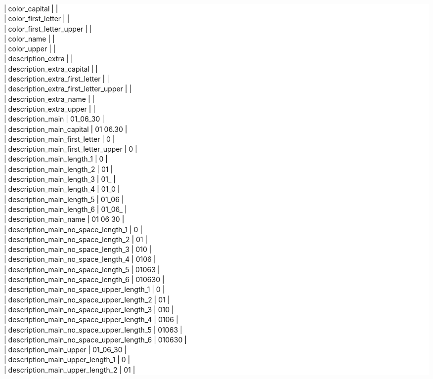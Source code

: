 | color_capital |  |  
| color_first_letter |  |  
| color_first_letter_upper |  |  
| color_name |  |  
| color_upper |  |  
| description_extra |  |  
| description_extra_capital |  |  
| description_extra_first_letter |  |  
| description_extra_first_letter_upper |  |  
| description_extra_name |  |  
| description_extra_upper |  |  
| description_main | 01_06_30 |  
| description_main_capital | 01 06.30 |  
| description_main_first_letter | 0 |  
| description_main_first_letter_upper | 0 |  
| description_main_length_1 | 0 |  
| description_main_length_2 | 01 |  
| description_main_length_3 | 01_ |  
| description_main_length_4 | 01_0 |  
| description_main_length_5 | 01_06 |  
| description_main_length_6 | 01_06_ |  
| description_main_name | 01 06 30 |  
| description_main_no_space_length_1 | 0 |  
| description_main_no_space_length_2 | 01 |  
| description_main_no_space_length_3 | 010 |  
| description_main_no_space_length_4 | 0106 |  
| description_main_no_space_length_5 | 01063 |  
| description_main_no_space_length_6 | 010630 |  
| description_main_no_space_upper_length_1 | 0 |  
| description_main_no_space_upper_length_2 | 01 |  
| description_main_no_space_upper_length_3 | 010 |  
| description_main_no_space_upper_length_4 | 0106 |  
| description_main_no_space_upper_length_5 | 01063 |  
| description_main_no_space_upper_length_6 | 010630 |  
| description_main_upper | 01_06_30 |  
| description_main_upper_length_1 | 0 |  
| description_main_upper_length_2 | 01 |  
